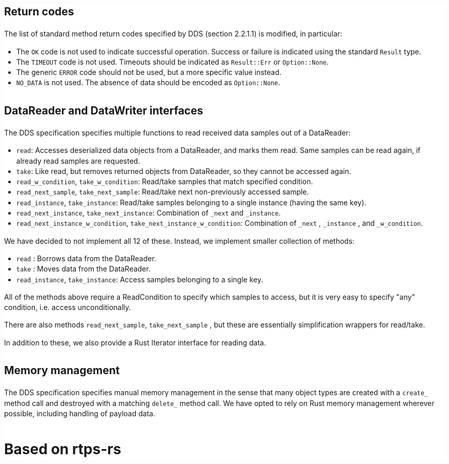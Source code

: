 ## Return codes

The list of standard method return codes specified by DDS (section 2.2.1.1) is modified, in particular:

* The `OK` code is not used to indicate successful operation. Success or failure is indicated using the standard `Result` type.
* The `TIMEOUT` code is not used. Timeouts should be indicated as `Result::Err` or `Option::None`.
* The generic `ERROR` code should not be used, but a more specific value instead.
* `NO_DATA` is not used. The absence of data should be encoded as `Option::None`.

## DataReader and DataWriter interfaces

The DDS specification specifies multiple functions to read received data samples out of a DataReader:

* `read`: Accesses deserialized data objects from a DataReader, and marks them read. Same samples can be read again, if already read samples are requested.
* `take`: Like read, but removes returned objects from DataReader, so they cannot be accessed again.
* `read_w_condition`, `take_w_condition`: Read/take samples that match specified condition.
* `read_next_sample`, `take_next_sample`: Read/take next non-previously accessed sample.
* `read_instance`, `take_instance`: Read/take samples belonging to a single instance (having the same key).
* `read_next_instance`, `take_next_instance`: Combination of `_next` and `_instance`.
* `read_next_instance_w_condition`, `take_next_instance_w_condition`: Combination of `_next` , `_instance` , and `_w_condition`.

We have decided to not implement all 12 of these. Instead, we implement smaller collection of methods:

* `read` : Borrows data from the DataReader.
* `take` : Moves data from the DataReader.
* `read_instance`, `take_instance`: Access samples belonging to a single key.

All of the methods above require a ReadCondition to specify which samples to access, but it is very easy to specify "any" condition, i.e. access unconditionally.

There are also methods  `read_next_sample`, `take_next_sample` , but these are essentially simplification wrappers for read/take.

In addition to these, we also provide a Rust Iterator interface for reading data.

## Memory management

The DDS specification specifies manual memory management in the sense that many object types are created with a 
`create_` method call and destroyed with a matching `delete_` method call. We have opted to rely on Rust memory management wherever possible, including handling of payload data.


# Based on rtps-rs
